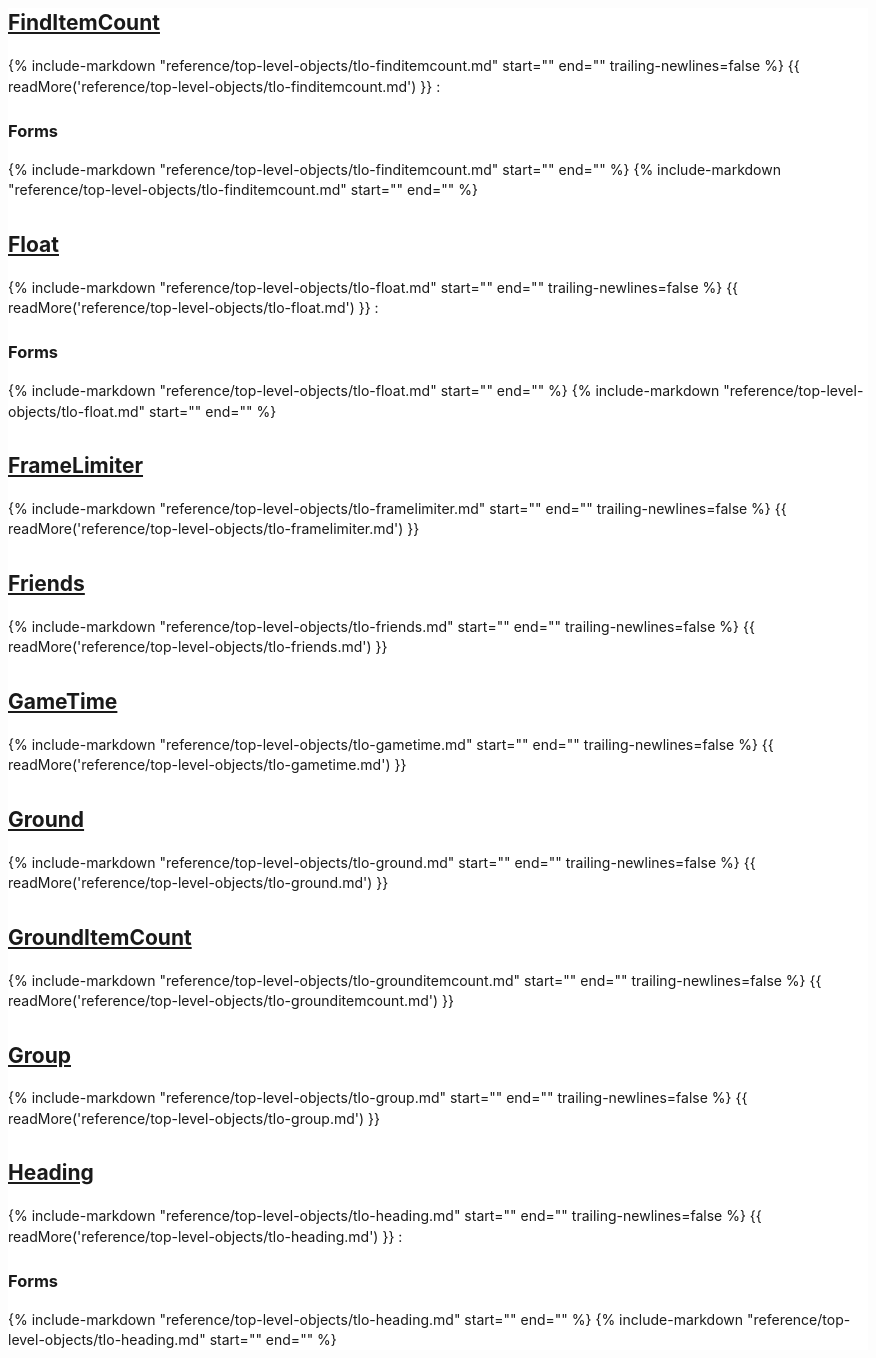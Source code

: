## [FindItemCount](tlo-finditemcount.md)
{% include-markdown "reference/top-level-objects/tlo-finditemcount.md" start="" end="" trailing-newlines=false %} {{ readMore('reference/top-level-objects/tlo-finditemcount.md') }}
:    <h3>Forms</h3>
    {% include-markdown "reference/top-level-objects/tlo-finditemcount.md" start="<!--tlo-forms-start-->" end="<!--tlo-forms-end-->" %}
    {% include-markdown "reference/top-level-objects/tlo-finditemcount.md" start="<!--tlo-linkrefs-start-->" end="<!--tlo-linkrefs-end-->" %}

## [Float](tlo-float.md)
{% include-markdown "reference/top-level-objects/tlo-float.md" start="" end="" trailing-newlines=false %} {{ readMore('reference/top-level-objects/tlo-float.md') }}
:    <h3>Forms</h3>
    {% include-markdown "reference/top-level-objects/tlo-float.md" start="<!--tlo-forms-start-->" end="<!--tlo-forms-end-->" %}
    {% include-markdown "reference/top-level-objects/tlo-float.md" start="<!--tlo-linkrefs-start-->" end="<!--tlo-linkrefs-end-->" %}

## [FrameLimiter](tlo-framelimiter.md)
{% include-markdown "reference/top-level-objects/tlo-framelimiter.md" start="" end="" trailing-newlines=false %} {{ readMore('reference/top-level-objects/tlo-framelimiter.md') }}
## [Friends](tlo-friends.md)
{% include-markdown "reference/top-level-objects/tlo-friends.md" start="" end="" trailing-newlines=false %} {{ readMore('reference/top-level-objects/tlo-friends.md') }}
## [GameTime](tlo-gametime.md)
{% include-markdown "reference/top-level-objects/tlo-gametime.md" start="" end="" trailing-newlines=false %} {{ readMore('reference/top-level-objects/tlo-gametime.md') }}
## [Ground](tlo-ground.md)
{% include-markdown "reference/top-level-objects/tlo-ground.md" start="" end="" trailing-newlines=false %} {{ readMore('reference/top-level-objects/tlo-ground.md') }}
## [GroundItemCount](tlo-grounditemcount.md)
{% include-markdown "reference/top-level-objects/tlo-grounditemcount.md" start="" end="" trailing-newlines=false %} {{ readMore('reference/top-level-objects/tlo-grounditemcount.md') }}
## [Group](tlo-group.md)
{% include-markdown "reference/top-level-objects/tlo-group.md" start="" end="" trailing-newlines=false %} {{ readMore('reference/top-level-objects/tlo-group.md') }}
## [Heading](tlo-heading.md)
{% include-markdown "reference/top-level-objects/tlo-heading.md" start="" end="" trailing-newlines=false %} {{ readMore('reference/top-level-objects/tlo-heading.md') }}
:    <h3>Forms</h3>
    {% include-markdown "reference/top-level-objects/tlo-heading.md" start="<!--tlo-forms-start-->" end="<!--tlo-forms-end-->" %}
    {% include-markdown "reference/top-level-objects/tlo-heading.md" start="<!--tlo-linkrefs-start-->" end="<!--tlo-linkrefs-end-->" %}
